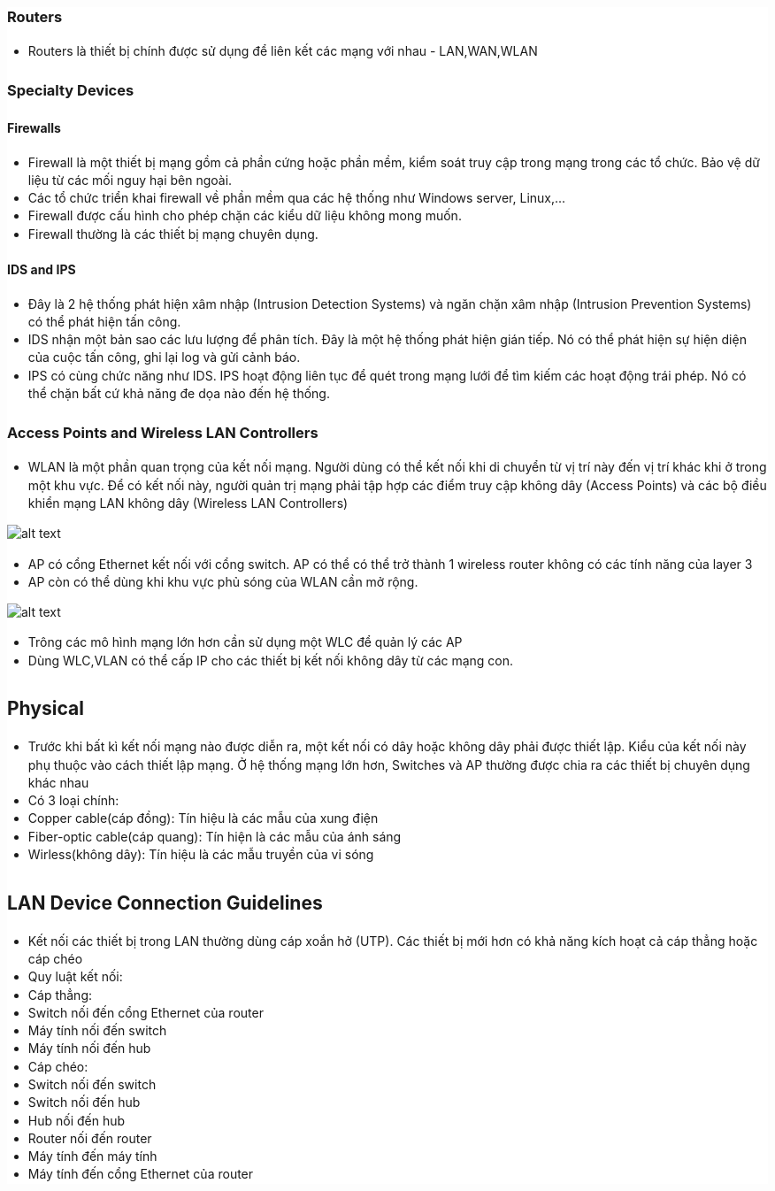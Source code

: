 ### Routers
- Routers là thiết bị chính được sử dụng để liên kết các mạng với nhau - LAN,WAN,WLAN

### Specialty Devices
#### Firewalls
- Firewall là một thiết bị mạng gồm cả phần cứng hoặc phần mềm, kiểm soát truy cập trong mạng trong các tổ chức. Bảo vệ dữ liệu từ các mối nguy hại bên ngoài.
- Các tổ chức triển khai firewall về phần mềm qua các hệ thống như Windows server, Linux,...
- Firewall được cấu hình cho phép chặn các kiểu dữ liệu không mong muốn.
- Firewall thường là các thiết bị mạng chuyên dụng.

#### IDS and IPS
- Đây là 2 hệ thống phát hiện xâm nhập (Intrusion Detection Systems) và ngăn chặn xâm nhập (Intrusion Prevention Systems) có thể phát hiện tấn công.
- IDS nhận một bản sao các lưu lượng để phân tích. Đây là một hệ thống phát hiện gián tiếp. Nó có thể phát hiện sự hiện diện của cuộc tấn công, ghi lại log và gửi cảnh báo.
- IPS có cùng chức năng như IDS. IPS hoạt động liên tục để quét trong mạng lưới để tìm kiếm các hoạt động trái phép. Nó có thể chặn bất cứ khả năng đe dọa nào đến hệ thống.

### Access Points and Wireless LAN Controllers
- WLAN là một phần quan trọng của kết nối mạng. Người dùng có thể kết nối khi di chuyển từ vị trí này đến vị trí khác khi ở trong một khu vực. Để có kết nối này, người quản trị mạng phải tập hợp các điểm truy cập không dây (Access Points) và các bộ điều khiển mạng LAN không dây (Wireless LAN Controllers)

![alt text](https://i.imgur.com/iiq0waY.png)
- AP có cổng Ethernet kết nối với cổng switch. AP có thể có thể trở thành 1 wireless router không có các tính năng của layer 3
- AP còn có thể dùng khi khu vực phủ sóng của WLAN cần mở rộng.

![alt text](https://i.imgur.com/FxsD8Ak.png)
- Trông các mô hình mạng lớn hơn cần sử dụng một WLC để quản lý các AP
- Dùng WLC,VLAN có thể cấp IP cho các thiết bị kết nối không dây từ các mạng con.

## Physical
- Trước khi bất kì kết nối mạng nào được diễn ra, một kết nối có dây hoặc không dây phải được thiết lập. Kiểu của kết nối này phụ thuộc vào cách thiết lập mạng. Ở hệ thống mạng lớn hơn, Switches và AP thường được chia ra các thiết bị chuyên dụng khác nhau
- Có 3 loại chính:
 - Copper cable(cáp đồng): Tín hiệu là các mẫu của xung điện
 - Fiber-optic cable(cáp quang): Tín hiện là các mẫu của ánh sáng 
 - Wirless(không dây): Tín hiệu là các mẫu truyền của vi sóng
 
## LAN Device Connection Guidelines
- Kết nối các thiết bị trong LAN thường dùng cáp xoắn hở (UTP). Các thiết bị mới hơn có khả năng kích hoạt cả cáp thẳng hoặc cáp chéo
- Quy luật kết nối:
 - Cáp thẳng:
  - Switch nối đến cổng Ethernet của router
  - Máy tính nối đến switch
  - Máy tính nối đến hub
 - Cáp chéo:
  - Switch nối đến switch
  - Switch nối đến hub
  - Hub nối đến hub
  - Router nối đến router
  - Máy tính đến máy tính
  - Máy tính đến cổng Ethernet của router
